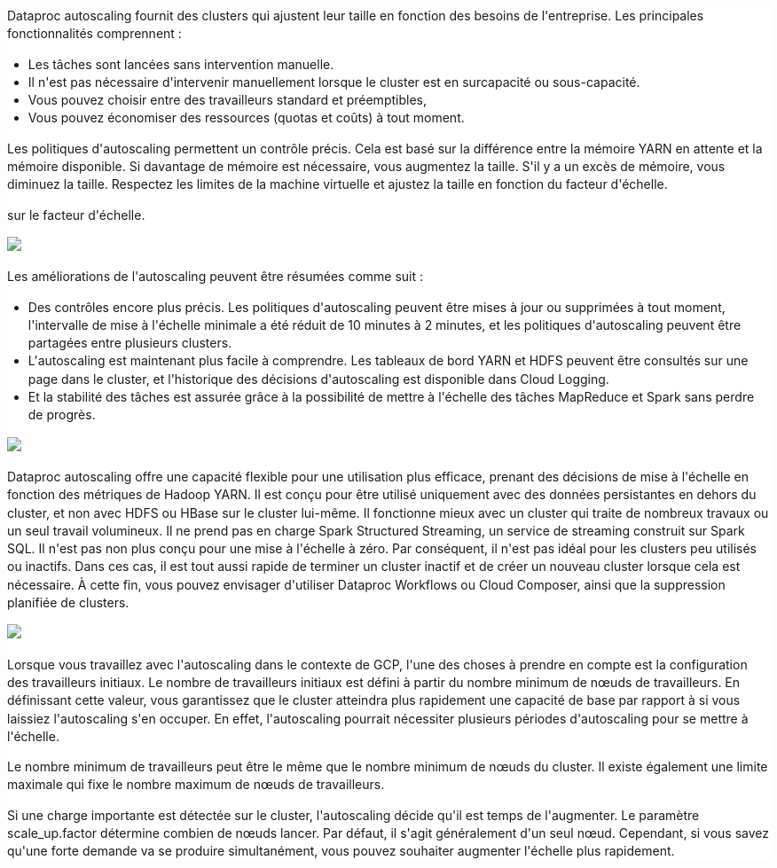 Dataproc autoscaling fournit des clusters qui ajustent leur taille en fonction des besoins de l'entreprise. Les principales fonctionnalités comprennent :

- Les tâches sont lancées sans intervention manuelle.
- Il n'est pas nécessaire d'intervenir manuellement lorsque le cluster est en surcapacité ou sous-capacité.
- Vous pouvez choisir entre des travailleurs standard et préemptibles,
- Vous pouvez économiser des ressources (quotas et coûts) à tout moment.

Les politiques d'autoscaling permettent un contrôle précis. Cela est basé sur la différence entre la mémoire YARN en attente et la mémoire disponible. Si davantage de mémoire est nécessaire, vous augmentez la taille. S'il y a un excès de mémoire, vous diminuez la taille. Respectez les limites de la machine virtuelle et ajustez la taille en fonction du facteur d'échelle.

sur le facteur d'échelle.

![](Aspose.Words.71968ec4-cb76-4c34-b13b-d7e85bbcac39.048.png)

Les améliorations de l'autoscaling peuvent être résumées comme suit :

- Des contrôles encore plus précis. Les politiques d'autoscaling peuvent être mises à jour ou supprimées à tout moment, l'intervalle de mise à l'échelle minimale a été réduit de 10 minutes à 2 minutes, et les politiques d'autoscaling peuvent être partagées entre plusieurs clusters.
- L'autoscaling est maintenant plus facile à comprendre. Les tableaux de bord YARN et HDFS peuvent être consultés sur une page dans le cluster, et l'historique des décisions d'autoscaling est disponible dans Cloud Logging.
- Et la stabilité des tâches est assurée grâce à la possibilité de mettre à l'échelle des tâches MapReduce et Spark sans perdre de progrès.

![](Aspose.Words.71968ec4-cb76-4c34-b13b-d7e85bbcac39.049.png)

Dataproc autoscaling offre une capacité flexible pour une utilisation plus efficace, prenant des décisions de mise à l'échelle en fonction des métriques de Hadoop YARN. Il est conçu pour être utilisé uniquement avec des données persistantes en dehors du cluster, et non avec HDFS ou HBase sur le cluster lui-même. Il fonctionne mieux avec un cluster qui traite de nombreux travaux ou un seul travail volumineux. Il ne prend pas en charge Spark Structured Streaming, un service de streaming construit sur Spark SQL. Il n'est pas non plus conçu pour une mise à l'échelle à zéro. Par conséquent, il n'est pas idéal pour les clusters peu utilisés ou inactifs. Dans ces cas, il est tout aussi rapide de terminer un cluster inactif et de créer un nouveau cluster lorsque cela est nécessaire. À cette fin, vous pouvez envisager d'utiliser Dataproc Workflows ou Cloud Composer, ainsi que la suppression planifiée de clusters.

![](Aspose.Words.71968ec4-cb76-4c34-b13b-d7e85bbcac39.050.png)

Lorsque vous travaillez avec l'autoscaling dans le contexte de GCP, l'une des choses à prendre en compte est la configuration des travailleurs initiaux. Le nombre de travailleurs initiaux est défini à partir du nombre minimum de nœuds de travailleurs. En définissant cette valeur, vous garantissez que le cluster atteindra plus rapidement une capacité de base par rapport à si vous laissiez l'autoscaling s'en occuper. En effet, l'autoscaling pourrait nécessiter plusieurs périodes d'autoscaling pour se mettre à l'échelle.

Le nombre minimum de travailleurs peut être le même que le nombre minimum de nœuds du cluster. Il existe également une limite maximale qui fixe le nombre maximum de nœuds de travailleurs.

Si une charge importante est détectée sur le cluster, l'autoscaling décide qu'il est temps de l'augmenter. Le paramètre scale\_up.factor détermine combien de nœuds lancer. Par défaut, il s'agit généralement d'un seul nœud. Cependant, si vous savez qu'une forte demande va se produire simultanément, vous pouvez souhaiter augmenter l'échelle plus rapidement.
